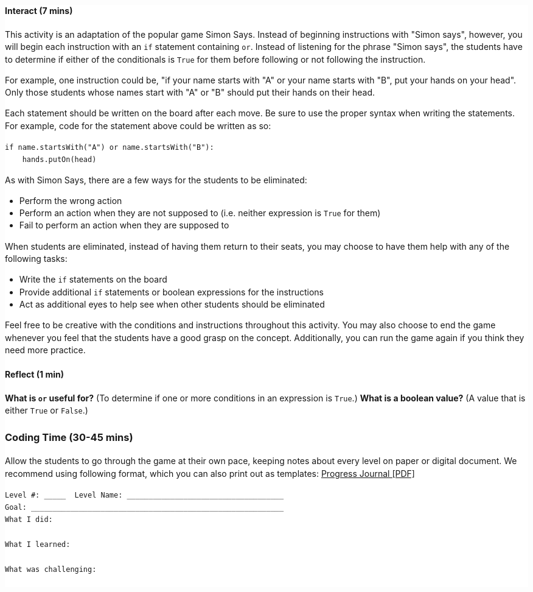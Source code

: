 
#### Interact (7 mins)
This activity is an adaptation of the popular game Simon Says. Instead of beginning instructions with "Simon says", however, you will begin each instruction with an `if` statement containing `or`. Instead of listening for the phrase "Simon says", the students have to determine if either of the conditionals is `True` for them before following or not following the instruction.

For example, one instruction could be, "if your name starts with "A" or your name starts with "B", put your hands on your head". Only those students whose names start with "A" or "B" should put their hands on their head.

Each statement should be written on the board after each move. Be sure to use the proper syntax when writing the statements. For example, code for the statement above could be written as so:

```
if name.startsWith("A") or name.startsWith("B"):
    hands.putOn(head)
```

As with Simon Says, there are a few ways for the students to be eliminated:

* Perform the wrong action
* Perform an action when they are not supposed to (i.e. neither expression is `True` for them)
* Fail to perform an action when they are supposed to

When students are eliminated, instead of having them return to their seats, you may choose to have them help with any of the following tasks:

* Write the `if` statements on the board
* Provide additional `if` statements or boolean expressions for the instructions
* Act as additional eyes to help see when other students should be eliminated

Feel free to be creative with the conditions and instructions throughout this activity. You may also choose to end the game whenever you feel that the students have a good grasp on the concept. Additionally, you can run the game again if you think they need more practice.

#### Reflect (1 min)
**What is `or` useful for?** (To determine if one or more conditions in an expression is `True`.)
**What is a boolean value?** (A value that is either `True` or `False`.)

### Coding Time (30-45 mins)
Allow the students to go through the game at their own pace, keeping notes about every level on paper or digital document. We recommend using following format, which you can also print out as templates: [Progress Journal [PDF]](https://files.codecombat.com/docs/resources/ProgressJournal.pdf)

```
Level #: _____  Level Name: ____________________________________
Goal: __________________________________________________________
What I did:

What I learned:

What was challenging:


```
